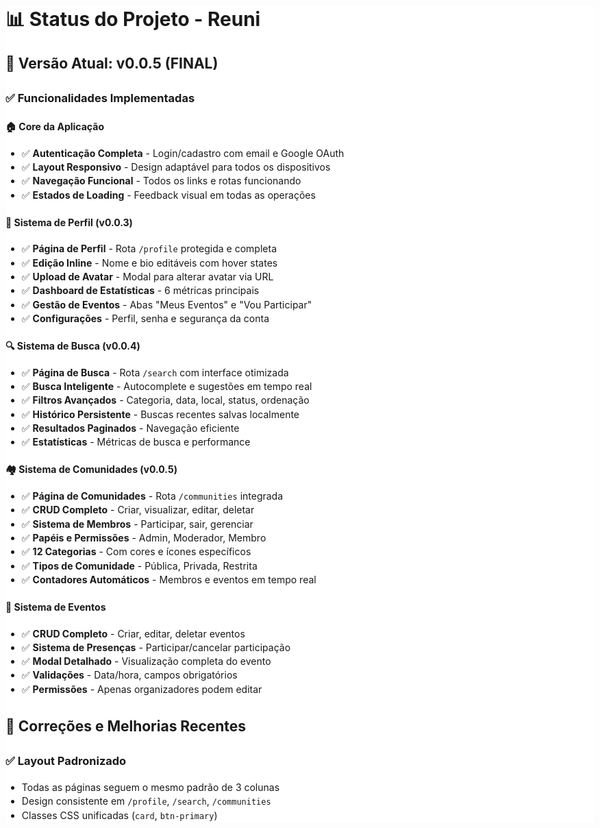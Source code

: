 # 📊 Status do Projeto - Reuni

## 🎯 Versão Atual: v0.0.5 (FINAL)

### ✅ Funcionalidades Implementadas

#### 🏠 **Core da Aplicação**
- ✅ **Autenticação Completa** - Login/cadastro com email e Google OAuth
- ✅ **Layout Responsivo** - Design adaptável para todos os dispositivos
- ✅ **Navegação Funcional** - Todos os links e rotas funcionando
- ✅ **Estados de Loading** - Feedback visual em todas as operações

#### 👤 **Sistema de Perfil** (v0.0.3)
- ✅ **Página de Perfil** - Rota `/profile` protegida e completa
- ✅ **Edição Inline** - Nome e bio editáveis com hover states
- ✅ **Upload de Avatar** - Modal para alterar avatar via URL
- ✅ **Dashboard de Estatísticas** - 6 métricas principais
- ✅ **Gestão de Eventos** - Abas "Meus Eventos" e "Vou Participar"
- ✅ **Configurações** - Perfil, senha e segurança da conta

#### 🔍 **Sistema de Busca** (v0.0.4)
- ✅ **Página de Busca** - Rota `/search` com interface otimizada
- ✅ **Busca Inteligente** - Autocomplete e sugestões em tempo real
- ✅ **Filtros Avançados** - Categoria, data, local, status, ordenação
- ✅ **Histórico Persistente** - Buscas recentes salvas localmente
- ✅ **Resultados Paginados** - Navegação eficiente
- ✅ **Estatísticas** - Métricas de busca e performance

#### 🏘️ **Sistema de Comunidades** (v0.0.5)
- ✅ **Página de Comunidades** - Rota `/communities` integrada
- ✅ **CRUD Completo** - Criar, visualizar, editar, deletar
- ✅ **Sistema de Membros** - Participar, sair, gerenciar
- ✅ **Papéis e Permissões** - Admin, Moderador, Membro
- ✅ **12 Categorias** - Com cores e ícones específicos
- ✅ **Tipos de Comunidade** - Pública, Privada, Restrita
- ✅ **Contadores Automáticos** - Membros e eventos em tempo real

#### 📅 **Sistema de Eventos**
- ✅ **CRUD Completo** - Criar, editar, deletar eventos
- ✅ **Sistema de Presenças** - Participar/cancelar participação
- ✅ **Modal Detalhado** - Visualização completa do evento
- ✅ **Validações** - Data/hora, campos obrigatórios
- ✅ **Permissões** - Apenas organizadores podem editar

## 🔧 **Correções e Melhorias Recentes**

### ✅ **Layout Padronizado**
- Todas as páginas seguem o mesmo padrão de 3 colunas
- Design consistente em `/profile`, `/search`, `/communities`
- Classes CSS unificadas (`card`, `btn-primary`)
